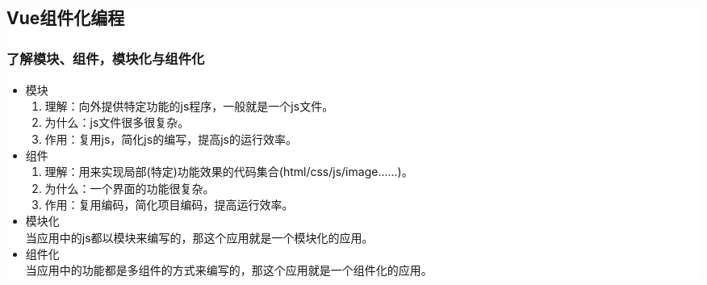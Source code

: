 ## Vue组件化编程
### 了解模块、组件，模块化与组件化
- 模块 
	1. 理解：向外提供特定功能的js程序，一般就是一个js文件。
	2. 为什么：js文件很多很复杂。
	3. 作用：复用js，简化js的编写，提高js的运行效率。
- 组件
	1. 理解：用来实现局部(特定)功能效果的代码集合(html/css/js/image......)。
	2. 为什么：一个界面的功能很复杂。
	3. 作用：复用编码，简化项目编码，提高运行效率。
- 模块化  
	当应用中的js都以模块来编写的，那这个应用就是一个模块化的应用。
- 组件化  
	当应用中的功能都是多组件的方式来编写的，那这个应用就是一个组件化的应用。